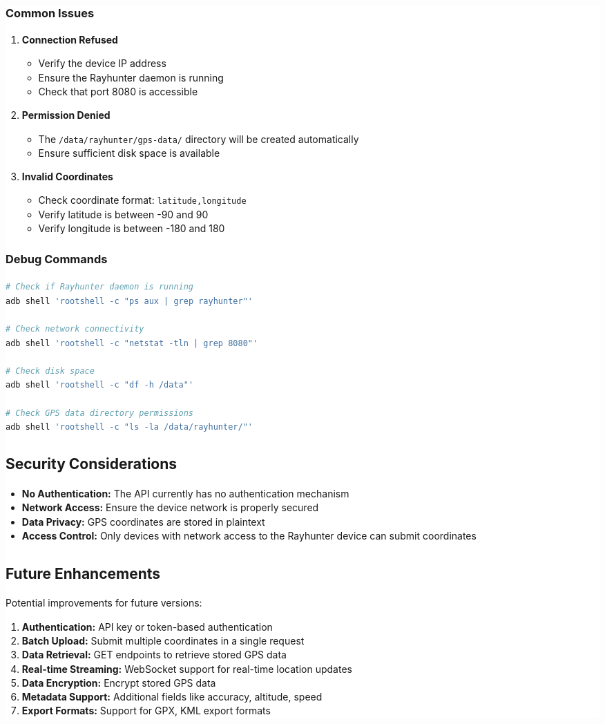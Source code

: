 ### Common Issues

1. **Connection Refused**
   - Verify the device IP address
   - Ensure the Rayhunter daemon is running
   - Check that port 8080 is accessible

2. **Permission Denied**
   - The `/data/rayhunter/gps-data/` directory will be created automatically
   - Ensure sufficient disk space is available

3. **Invalid Coordinates**
   - Check coordinate format: `latitude,longitude`
   - Verify latitude is between -90 and 90
   - Verify longitude is between -180 and 180

### Debug Commands
```bash
# Check if Rayhunter daemon is running
adb shell 'rootshell -c "ps aux | grep rayhunter"'

# Check network connectivity
adb shell 'rootshell -c "netstat -tln | grep 8080"'

# Check disk space
adb shell 'rootshell -c "df -h /data"'

# Check GPS data directory permissions
adb shell 'rootshell -c "ls -la /data/rayhunter/"'
```

## Security Considerations

- **No Authentication:** The API currently has no authentication mechanism
- **Network Access:** Ensure the device network is properly secured
- **Data Privacy:** GPS coordinates are stored in plaintext
- **Access Control:** Only devices with network access to the Rayhunter device can submit coordinates

## Future Enhancements

Potential improvements for future versions:

1. **Authentication:** API key or token-based authentication
2. **Batch Upload:** Submit multiple coordinates in a single request
3. **Data Retrieval:** GET endpoints to retrieve stored GPS data
4. **Real-time Streaming:** WebSocket support for real-time location updates
5. **Data Encryption:** Encrypt stored GPS data
6. **Metadata Support:** Additional fields like accuracy, altitude, speed
7. **Export Formats:** Support for GPX, KML export formats
